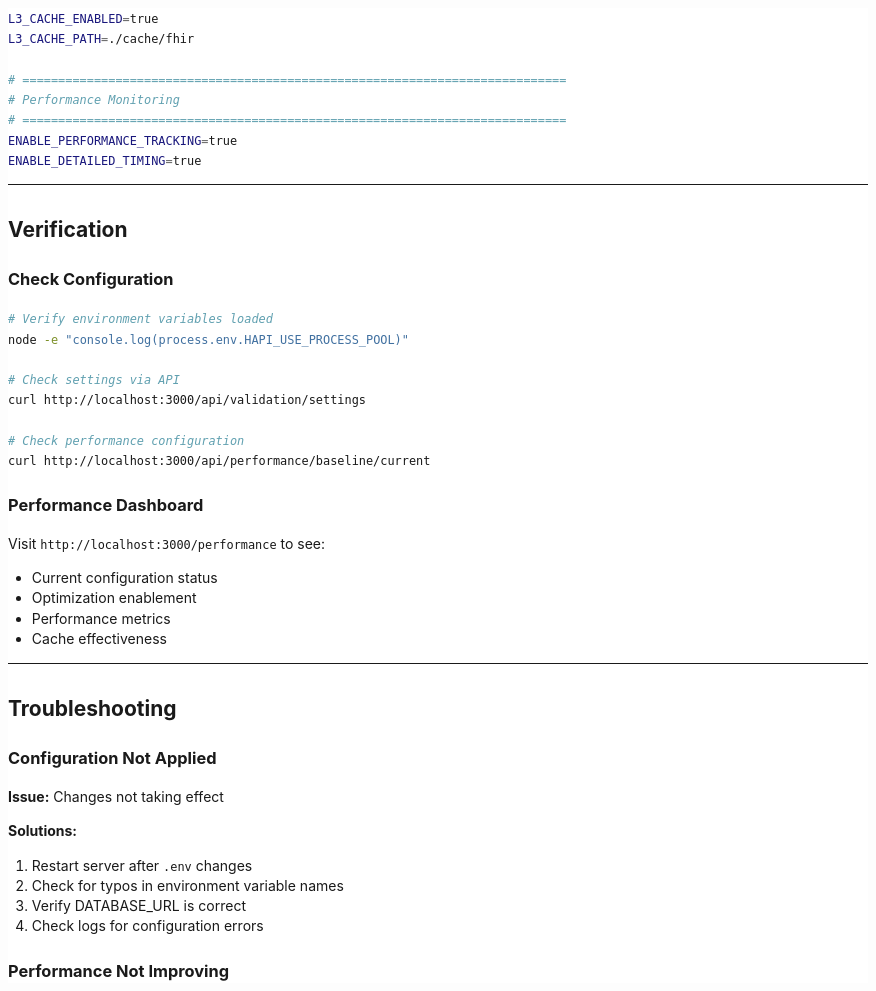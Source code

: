```bash
L3_CACHE_ENABLED=true
L3_CACHE_PATH=./cache/fhir

# ============================================================================
# Performance Monitoring
# ============================================================================
ENABLE_PERFORMANCE_TRACKING=true
ENABLE_DETAILED_TIMING=true
```

---

## Verification

### Check Configuration

```bash
# Verify environment variables loaded
node -e "console.log(process.env.HAPI_USE_PROCESS_POOL)"

# Check settings via API
curl http://localhost:3000/api/validation/settings

# Check performance configuration
curl http://localhost:3000/api/performance/baseline/current
```

### Performance Dashboard

Visit `http://localhost:3000/performance` to see:
- Current configuration status
- Optimization enablement
- Performance metrics
- Cache effectiveness

---

## Troubleshooting

### Configuration Not Applied

**Issue:** Changes not taking effect

**Solutions:**
1. Restart server after `.env` changes
2. Check for typos in environment variable names
3. Verify DATABASE_URL is correct
4. Check logs for configuration errors

### Performance Not Improving
